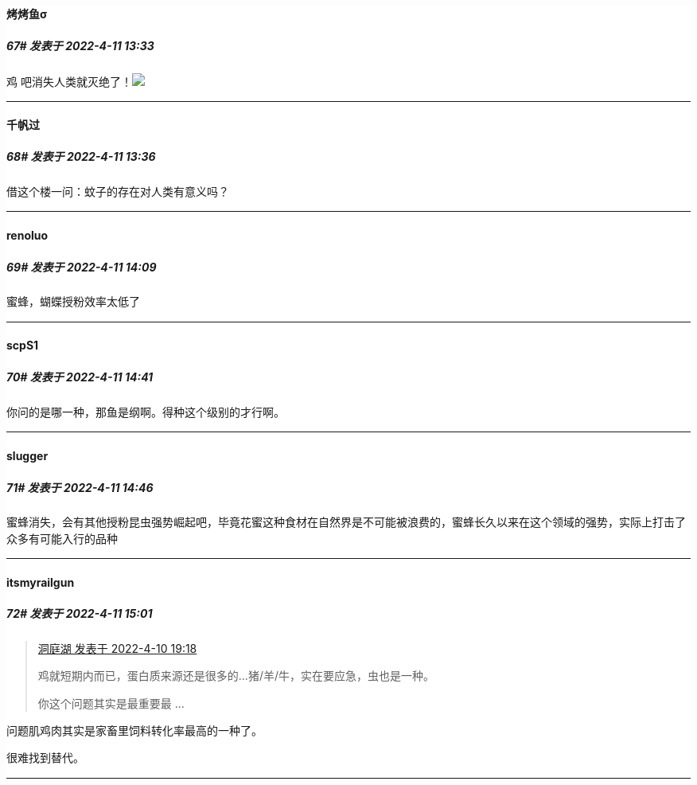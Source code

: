 ####  烤烤鱼σ  
##### 67#       发表于 2022-4-11 13:33

鸡 吧消失人类就灭绝了！<img src="https://static.saraba1st.com/image/smiley/face2017/102.png" referrerpolicy="no-referrer">

*****

####  千帆过  
##### 68#       发表于 2022-4-11 13:36

借这个楼一问：蚊子的存在对人类有意义吗？



*****

####  renoluo  
##### 69#       发表于 2022-4-11 14:09

蜜蜂，蝴蝶授粉效率太低了



*****

####  scpS1  
##### 70#       发表于 2022-4-11 14:41

你问的是哪一种，那鱼是纲啊。得种这个级别的才行啊。



*****

####  slugger  
##### 71#       发表于 2022-4-11 14:46

蜜蜂消失，会有其他授粉昆虫强势崛起吧，毕竟花蜜这种食材在自然界是不可能被浪费的，蜜蜂长久以来在这个领域的强势，实际上打击了众多有可能入行的品种



*****

####  itsmyrailgun  
##### 72#       发表于 2022-4-11 15:01

<blockquote><a href="httphttps://bbs.saraba1st.com/2b/forum.php?mod=redirect&amp;goto=findpost&amp;pid=55392960&amp;ptid=2063707" target="_blank">洞庭湖 发表于 2022-4-10 19:18</a>

鸡就短期内而已，蛋白质来源还是很多的...猪/羊/牛，实在要应急，虫也是一种。

你这个问题其实是最重要最 ...</blockquote>
问题肌鸡肉其实是家畜里饲料转化率最高的一种了。

很难找到替代。



*****
